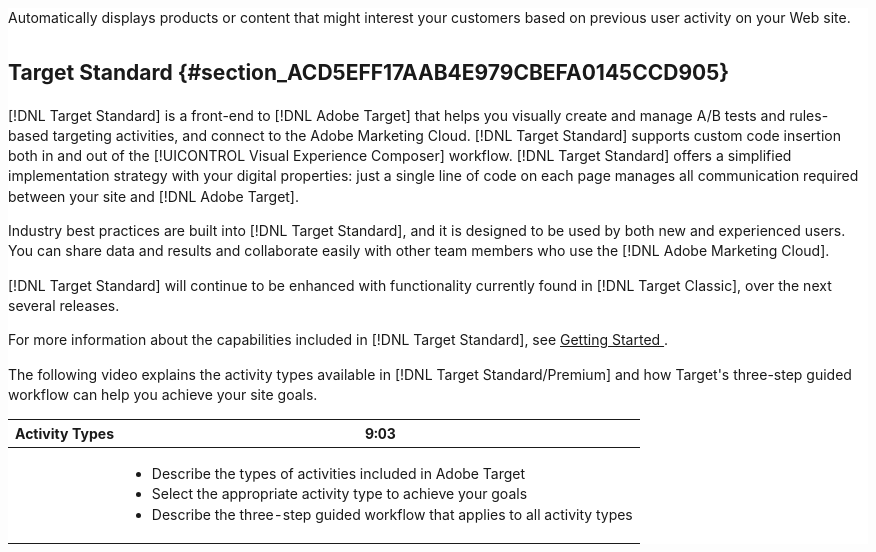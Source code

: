    <td colname="col2"> <p>Automatically displays products or content that might interest your customers based on previous user activity on your Web site. </p> </td> 
  </tr> 
 </tbody> 
</table>


## Target Standard {#section_ACD5EFF17AAB4E979CBEFA0145CCD905}

[!DNL  Target Standard] is a front-end to [!DNL  Adobe Target] that helps you visually create and manage A/B tests and rules-based targeting activities, and connect to the Adobe Marketing Cloud. [!DNL  Target Standard] supports custom code insertion both in and out of the [!UICONTROL  Visual Experience Composer] workflow. [!DNL  Target Standard] offers a simplified implementation strategy with your digital properties: just a single line of code on each page manages all communication required between your site and [!DNL  Adobe Target]. 

Industry best practices are built into [!DNL  Target Standard], and it is designed to be used by both new and experienced users. You can share data and results and collaborate easily with other team members who use the [!DNL  Adobe Marketing Cloud]. 

[!DNL  Target Standard] will continue to be enhanced with functionality currently found in [!DNL  Target Classic], over the next several releases. 

For more information about the capabilities included in [!DNL  Target Standard], see [ Getting Started ](c_getting_started.md#concept_7F9DBAA507FD4F0C8E3678A7F1EEF9B4). 

The following video explains the activity types available in [!DNL  Target Standard/Premium] and how Target's three-step guided workflow can help you achieve your site goals. 



<table id="table_C56F4BE9B867463380013C584D97DAD2"> 
 <thead> 
  <tr> 
   <th class="entry" colspan="2"> Activity Types </th> 
   <th colname="col3" class="entry"> 9:03 </th> 
  </tr> 
 </thead>
 <tbody> 
  <tr> 
   <td colspan="2"> <p> 
     <div width="550" class="video-iframe"> 
      <iframe src="https://www.youtube.com/embed/vtHg1pPFJp8/" frameborder="0" webkitallowfullscreen="true" mozallowfullscreen="true" oallowfullscreen="true" msallowfullscreen="true" allowfullscreen="allowfullscreen" scrolling="no" width="550" height="345">https://www.youtube.com/embed/vtHg1pPFJp8/</iframe>
     </div> </p> </td> 
   <td colname="col3"> <p> 
     <ul id="ul_B17C3EFA4B664415AE0159E418FF45C4"> 
      <li id="li_916224D2105348BE93D60015B2F43D4F">Describe the types of activities included in Adobe Target </li> 
      <li id="li_0FED234A3A054DEAB62C4F58BAB47F7F">Select the appropriate activity type to achieve your goals </li> 
      <li id="li_6C4D1871E45D40118D7D9D4DF81547B5">Describe the three-step guided workflow that applies to all activity types </li> 
     </ul> </p> </td> 
  </tr> 
 </tbody> 
</table>
